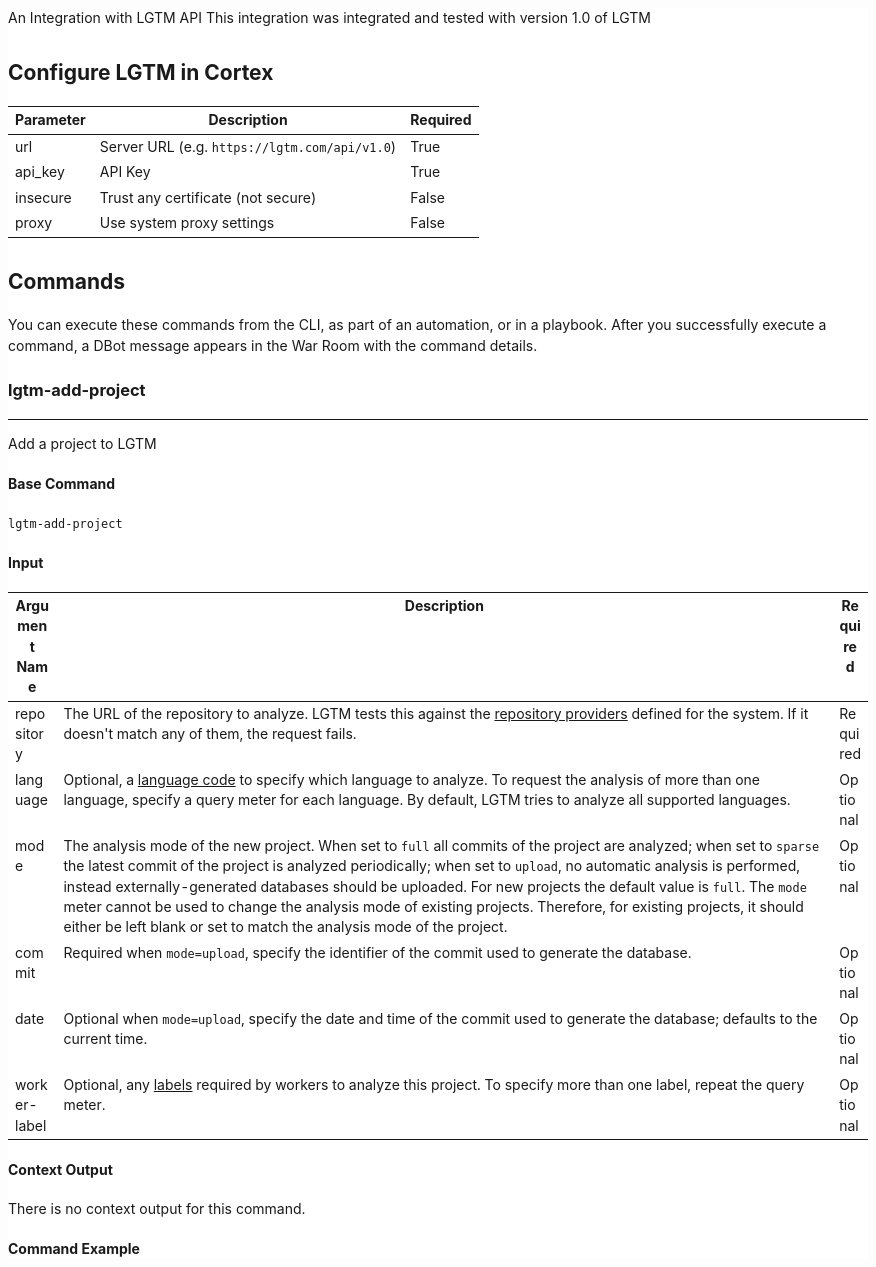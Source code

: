 An Integration with LGTM API
This integration was integrated and tested with version 1.0 of LGTM

## Configure LGTM in Cortex


| **Parameter** | **Description** | **Required** |
| --- | --- | --- |
| url | Server URL (e.g. `https://lgtm.com/api/v1.0`) | True |
| api_key | API Key | True |
| insecure | Trust any certificate \(not secure\) | False |
| proxy | Use system proxy settings | False |

## Commands

You can execute these commands from the CLI, as part of an automation, or in a playbook.
After you successfully execute a command, a DBot message appears in the War Room with the command details.

### lgtm-add-project

***
Add a project to LGTM


#### Base Command

`lgtm-add-project`

#### Input

| **Argument Name** | **Description** | **Required** |
| --- | --- | --- |
| repository | The URL of the repository to analyze. LGTM tests this against the [repository providers](https://lgtm.com/admin/help/adding-repository-providers) defined for the system. If it doesn't match any of them, the request fails. | Required | 
| language | Optional, a [language code](https://lgtm.com/help/lgtm/analysis-faqs#which-languages-are-supported) to specify which language to analyze. To request the analysis of more than one language, specify a query  meter for each language. By default, LGTM tries to analyze all supported languages.  | Optional | 
| mode | The analysis mode of the new project. When set to `full` all commits of the project are analyzed; when set to `sparse` the latest commit of the project is analyzed periodically; when set to `upload`,  no automatic analysis is performed, instead externally-generated databases should be uploaded. For new projects the default value is `full`. The `mode`  meter cannot be used to change the analysis mode of existing projects. Therefore, for existing projects, it should either be left blank or set to match the analysis mode of the project.  | Optional | 
| commit | Required when `mode=upload`, specify the identifier of the commit used to generate the database. | Optional | 
| date | Optional when `mode=upload`, specify the date and time of the commit used to generate the database; defaults to the current time. | Optional | 
| worker-label | Optional, any [labels](https://lgtm.com/admin/help/defining-worker-labels) required by workers to analyze this project.  To specify more than one label, repeat the query  meter.  | Optional | 


#### Context Output

There is no context output for this command.

#### Command Example
